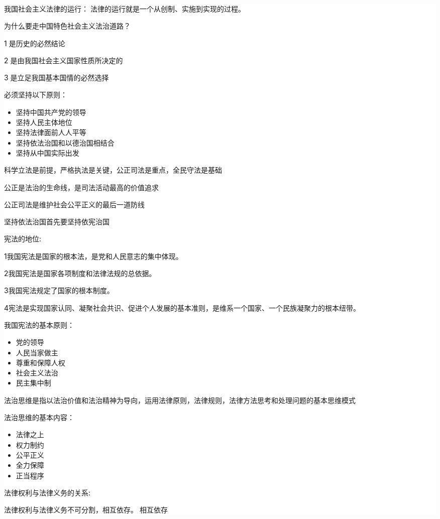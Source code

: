 我国社会主义法律的运行：
法律的运行就是一个从创制、实施到实现的过程。

为什么要走中国特色社会主义法治道路？

1 是历史的必然结论

2 是由我国社会主义国家性质所决定的

3 是立足我国基本国情的必然选择

必须坚持以下原则：

+ 坚持中国共产党的领导
+ 坚持人民主体地位
+ 坚持法律面前人人平等
+ 坚持依法治国和以德治国相结合
+ 坚持从中国实际出发



科学立法是前提，严格执法是关键，公正司法是重点，全民守法是基础

公正是法治的生命线，是司法活动最高的价值追求

公正司法是维护社会公平正义的最后一道防线

坚持依法治国首先要坚持依宪治国

宪法的地位:

1我国宪法是国家的根本法，是党和人民意志的集中体现。

2我国宪法是国家各项制度和法律法规的总依据。

3我国宪法规定了国家的根本制度。

4宪法是实现国家认同、凝聚社会共识、促进个人发展的基本准则，是维系一个国家、一个民族凝聚力的根本纽带。

我国宪法的基本原则：

+ 党的领导
+ 人民当家做主
+ 尊重和保障人权
+ 社会主义法治
+ 民主集中制

法治思维是指以法治价值和法治精神为导向，运用法律原则，法律规则，法律方法思考和处理问题的基本思维模式

法治思维的基本内容：

+ 法律之上
+ 权力制约
+ 公平正义
+ 全力保障
+ 正当程序

法律权利与法律义务的关系:

法律权利与法律义务不可分割，相互依存。
相互依存

